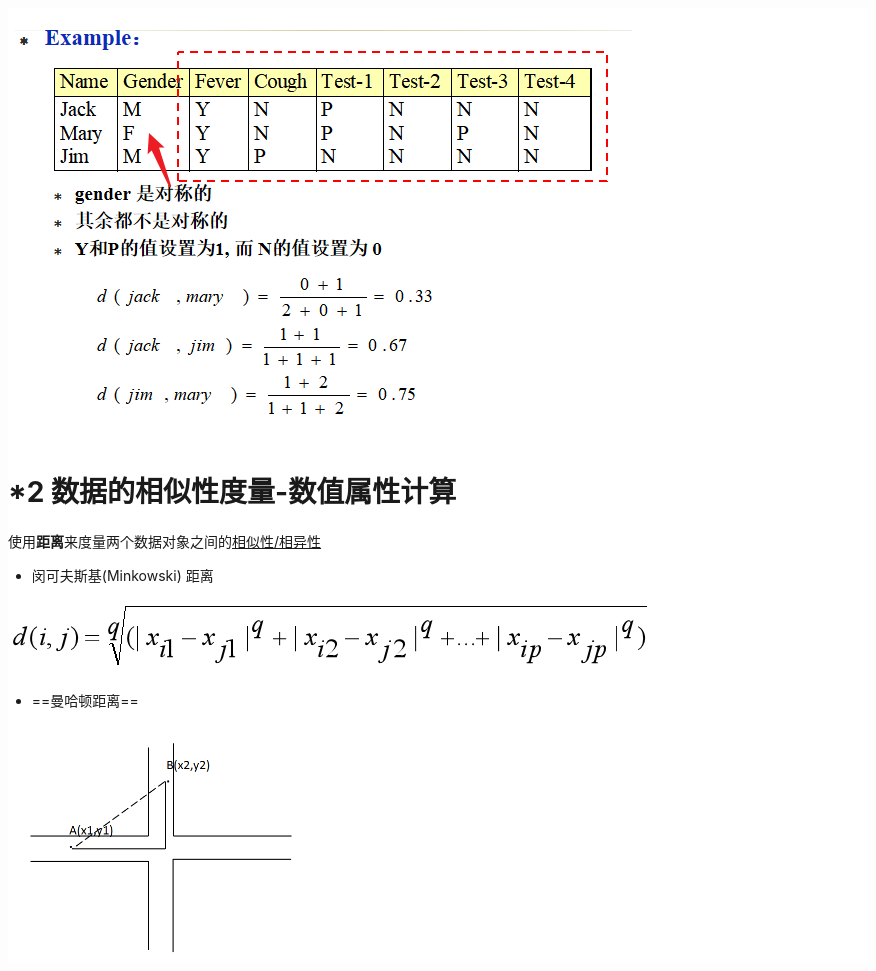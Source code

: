 ![image-20210603231532852](最后一轮复习重点.assets/image-20210603231532852.png)

# *2 数据的相似性度量-数值属性计算

使用**距离**来度量两个数据对象之间的<u>相似性/相异性</u>

- 闵可夫斯基(Minkowski) 距离

![image-20210601220017649](最后一轮复习重点.assets/image-20210601220017649.png)

- ==曼哈顿距离==

![image-20210604083736723](最后一轮复习重点.assets/image-20210604083736723.png)
